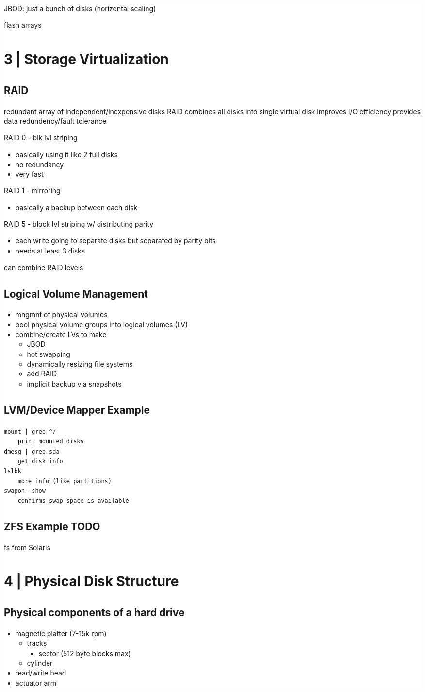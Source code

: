 JBOD: just a bunch of disks (horizontal scaling)

flash arrays

# 3 | Storage Virtualization
## RAID
redundant array of independent/inexpensive disks
RAID combines all disks into single virtual disk
improves I/O efficiency
provides data redundency/fault tolerance

RAID 0 - blk lvl striping
- basically using it like 2 full disks
- no redundancy
- very fast

RAID 1 - mirroring
- basically a backup between each disk

RAID 5 - block lvl striping w/ distributing parity
- each write going to separate disks but separated by parity bits
- needs at least 3 disks

can combine RAID levels

## Logical Volume Management
- mngmnt of physical volumes
- pool physical volume groups into logical volumes (LV)
- combine/create LVs to make
	- JBOD
	- hot swapping
	- dynamically resizing file systems
	- add RAID
	- implicit backup via snapshots

## LVM/Device Mapper Example
	mount | grep ^/
		print mounted disks
	dmesg | grep sda
		get disk info
	lslbk
		more info (like partitions)
	swapon--show
		confirms swap space is available

## ZFS Example TODO
fs from Solaris

# 4 | Physical Disk Structure
## Physical components of a hard drive
- magnetic platter (7-15k rpm)
	- tracks
		- sector (512 byte blocks max)
	- cylinder
- read/write head
- actuator arm
